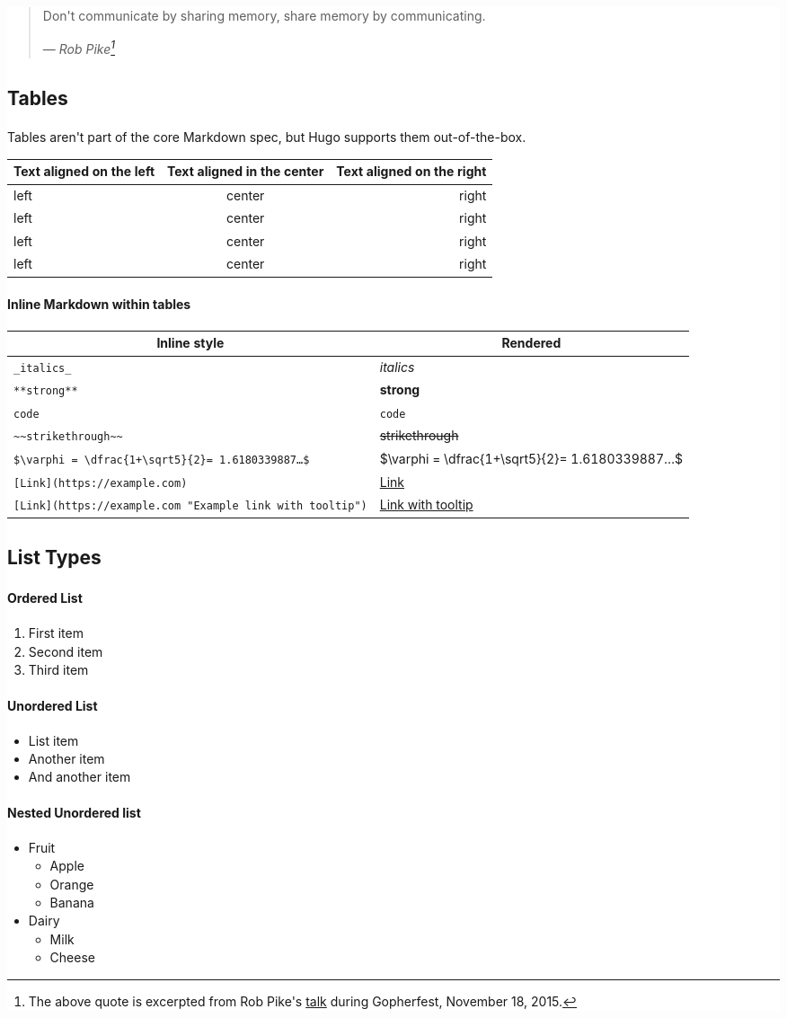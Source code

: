 > Don't communicate by sharing memory, share memory by communicating.
>
> — <cite>Rob Pike[^1]</cite>

[^1]: The above quote is excerpted from Rob Pike's [talk](https://www.youtube.com/watch?v=PAAkCSZUG1c) during Gopherfest, November 18, 2015.

## Tables

Tables aren't part of the core Markdown spec, but Hugo supports them out-of-the-box.

| Text aligned on the left  | Text aligned in the center | Text aligned on the right |
| ----- | :---: | ----: |
| left   | center  | right |
| left   | center  | right |
| left   | center  | right |
| left   | center  | right |

#### Inline Markdown within tables

| Inline style | Rendered |
| --------- | -------- |
| `_italics_` | _italics_ |
| `**strong**` | **strong** |
| ``code`` | `code` |
| `~~strikethrough~~` | ~~strikethrough~~ |
| `$\varphi = \dfrac{1+\sqrt5}{2}= 1.6180339887…$` | $\varphi = \dfrac{1+\sqrt5}{2}= 1.6180339887…$ |
| `[Link](https://example.com)` | [Link](https://example.com) |
| `[Link](https://example.com "Example link with tooltip")` | [Link with tooltip](https://example.com "Example link with tooltip") |

## List Types

#### Ordered List

1. First item
2. Second item
3. Third item

#### Unordered List

- List item
- Another item
- And another item

#### Nested Unordered list

- Fruit
  - Apple
  - Orange
  - Banana
- Dairy
  - Milk
  - Cheese


[^1]: This is the first footnote.
[^bignote]: Here's one with multiple paragraphs and code.
[^1]: This is the first footnote.
[^bignote]: Here's one with multiple paragraphs and code.